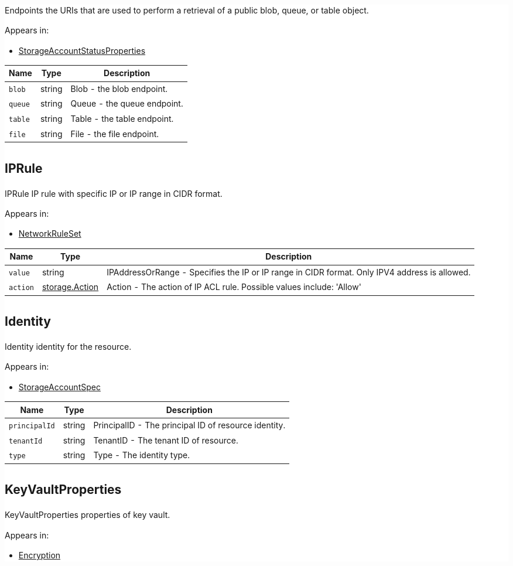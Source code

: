 Endpoints the URIs that are used to perform a retrieval of a public blob, queue, or table object.

Appears in:

* [StorageAccountStatusProperties](#StorageAccountStatusProperties)


Name | Type | Description
-----|------|------------
`blob` | string | Blob - the blob endpoint.
`queue` | string | Queue - the queue endpoint.
`table` | string | Table - the table endpoint.
`file` | string | File - the file endpoint.



## IPRule

IPRule IP rule with specific IP or IP range in CIDR format.

Appears in:

* [NetworkRuleSet](#NetworkRuleSet)


Name | Type | Description
-----|------|------------
`value` | string | IPAddressOrRange - Specifies the IP or IP range in CIDR format. Only IPV4 address is allowed.
`action` | [storage.Action](https://godoc.org/github.com/Azure/azure-sdk-for-go/services/storage/mgmt/2017-06-01/storage#Action) | Action - The action of IP ACL rule. Possible values include: &#39;Allow&#39;



## Identity

Identity identity for the resource.

Appears in:

* [StorageAccountSpec](#StorageAccountSpec)


Name | Type | Description
-----|------|------------
`principalId` | string | PrincipalID - The principal ID of resource identity.
`tenantId` | string | TenantID - The tenant ID of resource.
`type` | string | Type - The identity type.



## KeyVaultProperties

KeyVaultProperties properties of key vault.

Appears in:

* [Encryption](#Encryption)
